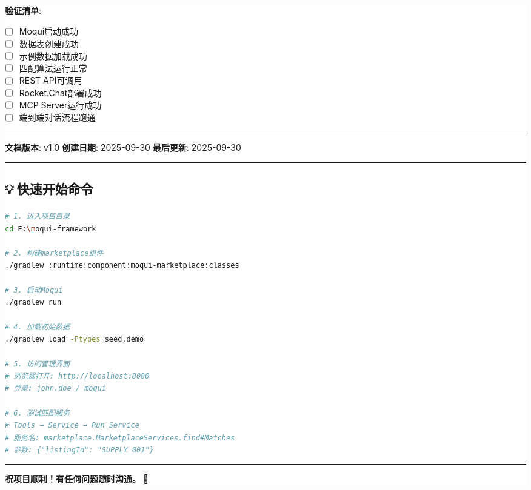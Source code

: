 **验证清单**:
- [ ] Moqui启动成功
- [ ] 数据表创建成功
- [ ] 示例数据加载成功
- [ ] 匹配算法运行正常
- [ ] REST API可调用
- [ ] Rocket.Chat部署成功
- [ ] MCP Server运行成功
- [ ] 端到端对话流程跑通

---

**文档版本**: v1.0
**创建日期**: 2025-09-30
**最后更新**: 2025-09-30

---

## 💡 快速开始命令

```bash
# 1. 进入项目目录
cd E:\moqui-framework

# 2. 构建marketplace组件
./gradlew :runtime:component:moqui-marketplace:classes

# 3. 启动Moqui
./gradlew run

# 4. 加载初始数据
./gradlew load -Ptypes=seed,demo

# 5. 访问管理界面
# 浏览器打开: http://localhost:8080
# 登录: john.doe / moqui

# 6. 测试匹配服务
# Tools → Service → Run Service
# 服务名: marketplace.MarketplaceServices.find#Matches
# 参数: {"listingId": "SUPPLY_001"}
```

---

**祝项目顺利！有任何问题随时沟通。** 🚀